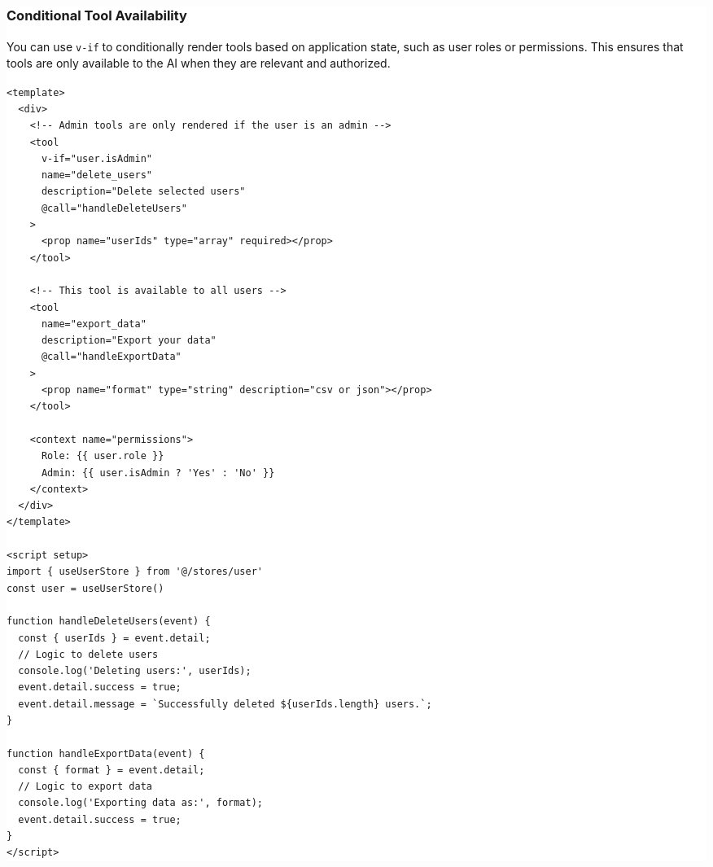 ### Conditional Tool Availability

You can use `v-if` to conditionally render tools based on application state, such as user roles or permissions. This ensures that tools are only available to the AI when they are relevant and authorized.

```vue
<template>
  <div>
    <!-- Admin tools are only rendered if the user is an admin -->
    <tool
      v-if="user.isAdmin"
      name="delete_users"
      description="Delete selected users"
      @call="handleDeleteUsers"
    >
      <prop name="userIds" type="array" required></prop>
    </tool>

    <!-- This tool is available to all users -->
    <tool
      name="export_data"
      description="Export your data"
      @call="handleExportData"
    >
      <prop name="format" type="string" description="csv or json"></prop>
    </tool>

    <context name="permissions">
      Role: {{ user.role }}
      Admin: {{ user.isAdmin ? 'Yes' : 'No' }}
    </context>
  </div>
</template>

<script setup>
import { useUserStore } from '@/stores/user'
const user = useUserStore()

function handleDeleteUsers(event) {
  const { userIds } = event.detail;
  // Logic to delete users
  console.log('Deleting users:', userIds);
  event.detail.success = true;
  event.detail.message = `Successfully deleted ${userIds.length} users.`;
}

function handleExportData(event) {
  const { format } = event.detail;
  // Logic to export data
  console.log('Exporting data as:', format);
  event.detail.success = true;
}
</script>
```
